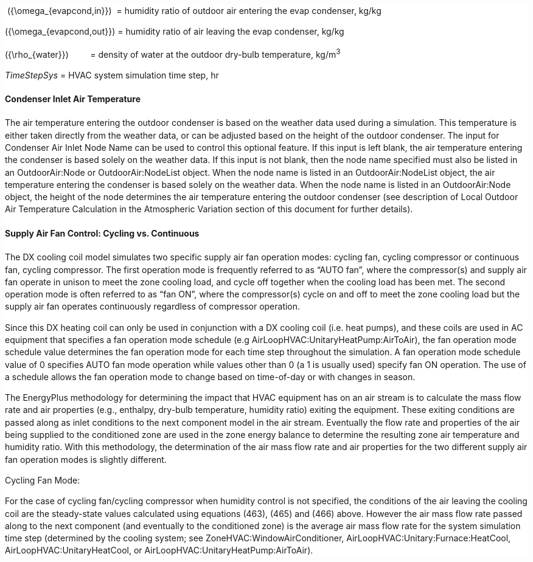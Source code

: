  <span>\({\omega_{evapcond,in}}\)</span>  = humidity ratio of outdoor air entering the evap condenser, kg/kg

<span>\({\omega_{evapcond,out}}\)</span> = humidity ratio of air leaving the evap condenser, kg/kg

<span>\({\rho_{water}}\)</span>         = density of water at the outdoor dry-bulb temperature, kg/m<sup>3</sup>

*TimeStepSys* = HVAC system simulation time step, hr

#### Condenser Inlet Air Temperature

The air temperature entering the outdoor condenser is based on the weather data used during a simulation. This temperature is either taken directly from the weather data, or can be adjusted based on the height of the outdoor condenser. The input for Condenser Air Inlet Node Name can be used to control this optional feature. If this input is left blank, the air temperature entering the condenser is based solely on the weather data. If this input is not blank, then the node name specified must also be listed in an OutdoorAir:Node or OutdoorAir:NodeList object. When the node name is listed in an OutdoorAir:NodeList object, the air temperature entering the condenser is based solely on the weather data. When the node name is listed in an OutdoorAir:Node object, the height of the node determines the air temperature entering the outdoor condenser (see description of Local Outdoor Air Temperature Calculation in the Atmospheric Variation section of this document for further details).

#### Supply Air Fan Control: Cycling vs. Continuous

The DX cooling coil model simulates two specific supply air fan operation modes: cycling fan, cycling compressor or continuous fan, cycling compressor. The first operation mode is frequently referred to as “AUTO fan”, where the compressor(s) and supply air fan operate in unison to meet the zone cooling load, and cycle off together when the cooling load has been met. The second operation mode is often referred to as “fan ON”, where the compressor(s) cycle on and off to meet the zone cooling load but the supply air fan operates continuously regardless of compressor operation.

Since this DX heating coil can only be used in conjunction with a DX cooling coil (i.e. heat pumps), and these coils are used in AC equipment that specifies a fan operation mode schedule (e.g AirLoopHVAC:UnitaryHeatPump:AirToAir), the fan operation mode schedule value determines the fan operation mode for each time step throughout the simulation. A fan operation mode schedule value of 0 specifies AUTO fan mode operation while values other than 0 (a 1 is usually used) specify fan ON operation. The use of a schedule allows the fan operation mode to change based on time-of-day or with changes in season.

The EnergyPlus methodology for determining the impact that HVAC equipment has on an air stream is to calculate the mass flow rate and air properties (e.g., enthalpy, dry-bulb temperature, humidity ratio) exiting the equipment. These exiting conditions are passed along as inlet conditions to the next component model in the air stream. Eventually the flow rate and properties of the air being supplied to the conditioned zone are used in the zone energy balance to determine the resulting zone air temperature and humidity ratio. With this methodology, the determination of the air mass flow rate and air properties for the two different supply air fan operation modes is slightly different.

Cycling Fan Mode:

For the case of cycling fan/cycling compressor when humidity control is not specified, the conditions of the air leaving the cooling coil are the steady-state values calculated using equations (463), (465) and (466) above. However the air mass flow rate passed along to the next component (and eventually to the conditioned zone) is the average air mass flow rate for the system simulation time step (determined by the cooling system; see ZoneHVAC:WindowAirConditioner, AirLoopHVAC:Unitary:Furnace:HeatCool, AirLoopHVAC:UnitaryHeatCool, or AirLoopHVAC:UnitaryHeatPump:AirToAir).
